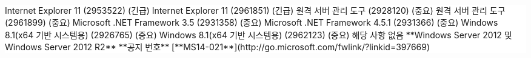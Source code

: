 </td>
<td style="border:1px solid black;">
Internet Explorer 11  
(2953522)  
(긴급)  
Internet Explorer 11  
(2961851)  
(긴급)

</td>
<td style="border:1px solid black;">
원격 서버 관리 도구  
(2928120)  
(중요)  
원격 서버 관리 도구  
(2961899)  
(중요)

</td>
<td style="border:1px solid black;">
Microsoft .NET Framework 3.5  
(2931358)  
(중요)  
Microsoft .NET Framework 4.5.1  
(2931366)  
(중요)

</td>
<td style="border:1px solid black;">
Windows 8.1(x64 기반 시스템용)  
(2926765)  
(중요)  
Windows 8.1(x64 기반 시스템용)  
(2962123)  
(중요)

</td>
<td style="border:1px solid black;">
해당 사항 없음

</td>
</tr>
<tr>
<td style="border:1px solid black;" colspan="7">
**Windows Server 2012 및 Windows Server 2012 R2**

</td>
</tr>
<tr>
<td style="border:1px solid black;">
**공지 번호**

</td>
<td style="border:1px solid black;">
[**MS14-021**](http://go.microsoft.com/fwlink/?linkid=397669)
